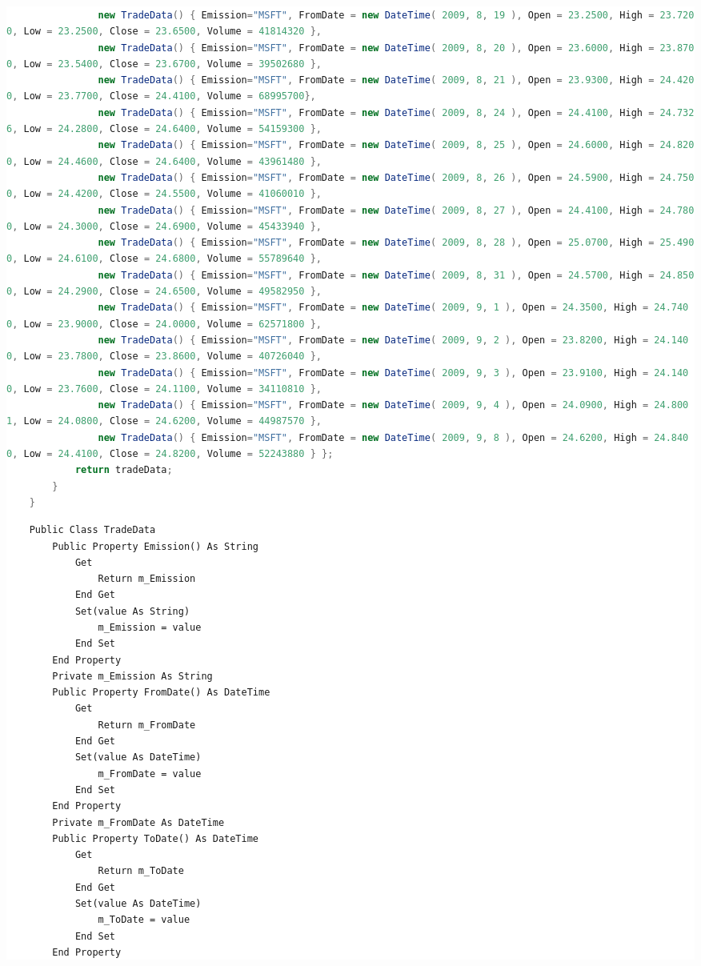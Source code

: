 ```C#
	            new TradeData() { Emission="MSFT", FromDate = new DateTime( 2009, 8, 19 ), Open = 23.2500, High = 23.7200, Low = 23.2500, Close = 23.6500, Volume = 41814320 },
	            new TradeData() { Emission="MSFT", FromDate = new DateTime( 2009, 8, 20 ), Open = 23.6000, High = 23.8700, Low = 23.5400, Close = 23.6700, Volume = 39502680 },
	            new TradeData() { Emission="MSFT", FromDate = new DateTime( 2009, 8, 21 ), Open = 23.9300, High = 24.4200, Low = 23.7700, Close = 24.4100, Volume = 68995700},
	            new TradeData() { Emission="MSFT", FromDate = new DateTime( 2009, 8, 24 ), Open = 24.4100, High = 24.7326, Low = 24.2800, Close = 24.6400, Volume = 54159300 },
	            new TradeData() { Emission="MSFT", FromDate = new DateTime( 2009, 8, 25 ), Open = 24.6000, High = 24.8200, Low = 24.4600, Close = 24.6400, Volume = 43961480 },
	            new TradeData() { Emission="MSFT", FromDate = new DateTime( 2009, 8, 26 ), Open = 24.5900, High = 24.7500, Low = 24.4200, Close = 24.5500, Volume = 41060010 },
	            new TradeData() { Emission="MSFT", FromDate = new DateTime( 2009, 8, 27 ), Open = 24.4100, High = 24.7800, Low = 24.3000, Close = 24.6900, Volume = 45433940 },
	            new TradeData() { Emission="MSFT", FromDate = new DateTime( 2009, 8, 28 ), Open = 25.0700, High = 25.4900, Low = 24.6100, Close = 24.6800, Volume = 55789640 },
	            new TradeData() { Emission="MSFT", FromDate = new DateTime( 2009, 8, 31 ), Open = 24.5700, High = 24.8500, Low = 24.2900, Close = 24.6500, Volume = 49582950 },
	            new TradeData() { Emission="MSFT", FromDate = new DateTime( 2009, 9, 1 ), Open = 24.3500, High = 24.7400, Low = 23.9000, Close = 24.0000, Volume = 62571800 },
	            new TradeData() { Emission="MSFT", FromDate = new DateTime( 2009, 9, 2 ), Open = 23.8200, High = 24.1400, Low = 23.7800, Close = 23.8600, Volume = 40726040 },
	            new TradeData() { Emission="MSFT", FromDate = new DateTime( 2009, 9, 3 ), Open = 23.9100, High = 24.1400, Low = 23.7600, Close = 24.1100, Volume = 34110810 },
	            new TradeData() { Emission="MSFT", FromDate = new DateTime( 2009, 9, 4 ), Open = 24.0900, High = 24.8001, Low = 24.0800, Close = 24.6200, Volume = 44987570 },
	            new TradeData() { Emission="MSFT", FromDate = new DateTime( 2009, 9, 8 ), Open = 24.6200, High = 24.8400, Low = 24.4100, Close = 24.8200, Volume = 52243880 } };
	        return tradeData;
	    }
	}
```





```VB.NET
	Public Class TradeData
	    Public Property Emission() As String
	        Get
	            Return m_Emission
	        End Get
	        Set(value As String)
	            m_Emission = value
	        End Set
	    End Property
	    Private m_Emission As String
	    Public Property FromDate() As DateTime
	        Get
	            Return m_FromDate
	        End Get
	        Set(value As DateTime)
	            m_FromDate = value
	        End Set
	    End Property
	    Private m_FromDate As DateTime
	    Public Property ToDate() As DateTime
	        Get
	            Return m_ToDate
	        End Get
	        Set(value As DateTime)
	            m_ToDate = value
	        End Set
	    End Property
```